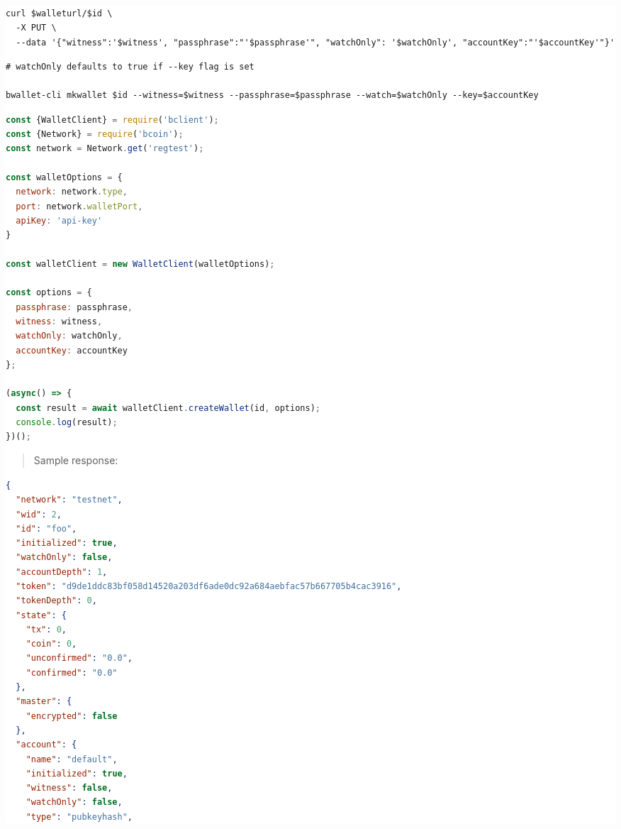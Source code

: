 ```shell--curl
curl $walleturl/$id \
  -X PUT \
  --data '{"witness":'$witness', "passphrase":"'$passphrase'", "watchOnly": '$watchOnly', "accountKey":"'$accountKey'"}'
```

```shell--cli
# watchOnly defaults to true if --key flag is set

bwallet-cli mkwallet $id --witness=$witness --passphrase=$passphrase --watch=$watchOnly --key=$accountKey
```

```javascript
const {WalletClient} = require('bclient');
const {Network} = require('bcoin');
const network = Network.get('regtest');

const walletOptions = {
  network: network.type,
  port: network.walletPort,
  apiKey: 'api-key'
}

const walletClient = new WalletClient(walletOptions);

const options = {
  passphrase: passphrase,
  witness: witness,
  watchOnly: watchOnly,
  accountKey: accountKey
};

(async() => {
  const result = await walletClient.createWallet(id, options);
  console.log(result);
})();
```

> Sample response:

```json
{
  "network": "testnet",
  "wid": 2,
  "id": "foo",
  "initialized": true,
  "watchOnly": false,
  "accountDepth": 1,
  "token": "d9de1ddc83bf058d14520a203df6ade0dc92a684aebfac57b667705b4cac3916",
  "tokenDepth": 0,
  "state": {
    "tx": 0,
    "coin": 0,
    "unconfirmed": "0.0",
    "confirmed": "0.0"
  },
  "master": {
    "encrypted": false
  },
  "account": {
    "name": "default",
    "initialized": true,
    "witness": false,
    "watchOnly": false,
    "type": "pubkeyhash",
```